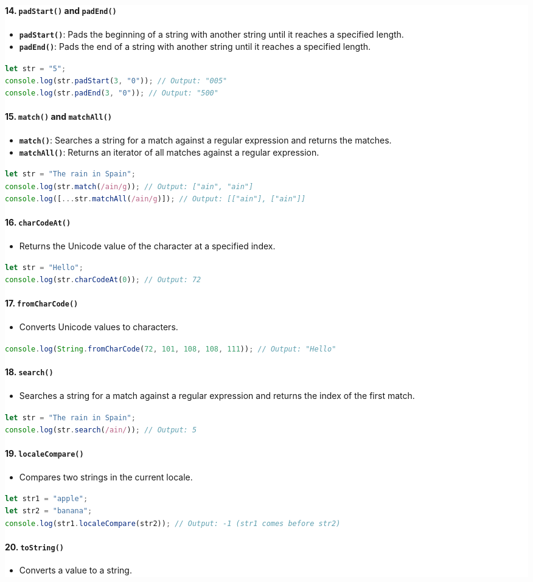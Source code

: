 #### 14. `padStart()` and `padEnd()`
- **`padStart()`**: Pads the beginning of a string with another string until it reaches a specified length.
- **`padEnd()`**: Pads the end of a string with another string until it reaches a specified length.

```javascript
let str = "5";
console.log(str.padStart(3, "0")); // Output: "005"
console.log(str.padEnd(3, "0")); // Output: "500"
```

#### 15. `match()` and `matchAll()`
- **`match()`**: Searches a string for a match against a regular expression and returns the matches.
- **`matchAll()`**: Returns an iterator of all matches against a regular expression.

```javascript
let str = "The rain in Spain";
console.log(str.match(/ain/g)); // Output: ["ain", "ain"]
console.log([...str.matchAll(/ain/g)]); // Output: [["ain"], ["ain"]]
```

#### 16. `charCodeAt()`
- Returns the Unicode value of the character at a specified index.

```javascript
let str = "Hello";
console.log(str.charCodeAt(0)); // Output: 72
```

#### 17. `fromCharCode()`
- Converts Unicode values to characters.

```javascript
console.log(String.fromCharCode(72, 101, 108, 108, 111)); // Output: "Hello"
```

#### 18. `search()`
- Searches a string for a match against a regular expression and returns the index of the first match.

```javascript
let str = "The rain in Spain";
console.log(str.search(/ain/)); // Output: 5
```

#### 19. `localeCompare()`
- Compares two strings in the current locale.

```javascript
let str1 = "apple";
let str2 = "banana";
console.log(str1.localeCompare(str2)); // Output: -1 (str1 comes before str2)
```

#### 20. `toString()`
- Converts a value to a string.
